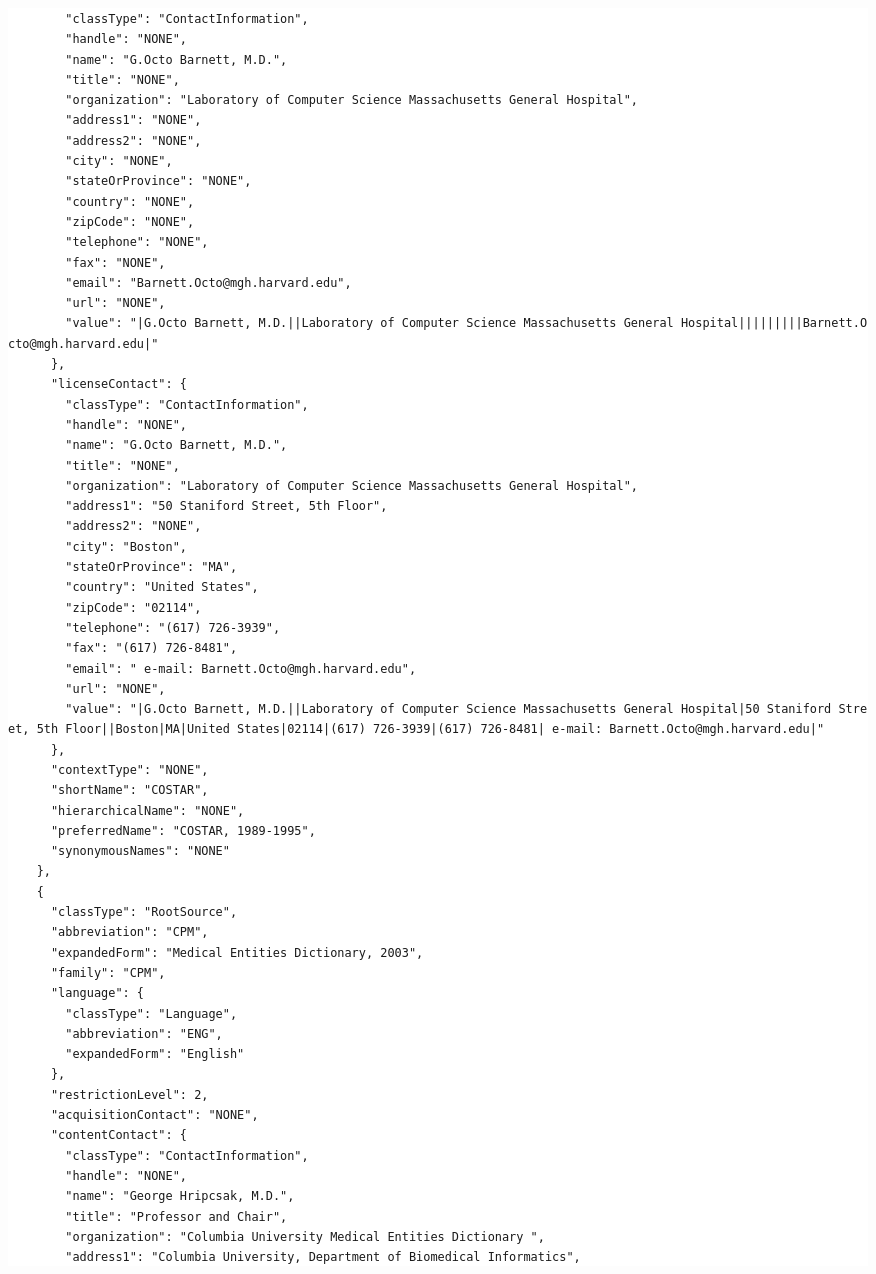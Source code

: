 ~~~~~~
        "classType": "ContactInformation",
        "handle": "NONE",
        "name": "G.Octo Barnett, M.D.",
        "title": "NONE",
        "organization": "Laboratory of Computer Science Massachusetts General Hospital",
        "address1": "NONE",
        "address2": "NONE",
        "city": "NONE",
        "stateOrProvince": "NONE",
        "country": "NONE",
        "zipCode": "NONE",
        "telephone": "NONE",
        "fax": "NONE",
        "email": "Barnett.Octo@mgh.harvard.edu",
        "url": "NONE",
        "value": "|G.Octo Barnett, M.D.||Laboratory of Computer Science Massachusetts General Hospital|||||||||Barnett.Octo@mgh.harvard.edu|"
      },
      "licenseContact": {
        "classType": "ContactInformation",
        "handle": "NONE",
        "name": "G.Octo Barnett, M.D.",
        "title": "NONE",
        "organization": "Laboratory of Computer Science Massachusetts General Hospital",
        "address1": "50 Staniford Street, 5th Floor",
        "address2": "NONE",
        "city": "Boston",
        "stateOrProvince": "MA",
        "country": "United States",
        "zipCode": "02114",
        "telephone": "(617) 726-3939",
        "fax": "(617) 726-8481",
        "email": " e-mail: Barnett.Octo@mgh.harvard.edu",
        "url": "NONE",
        "value": "|G.Octo Barnett, M.D.||Laboratory of Computer Science Massachusetts General Hospital|50 Staniford Street, 5th Floor||Boston|MA|United States|02114|(617) 726-3939|(617) 726-8481| e-mail: Barnett.Octo@mgh.harvard.edu|"
      },
      "contextType": "NONE",
      "shortName": "COSTAR",
      "hierarchicalName": "NONE",
      "preferredName": "COSTAR, 1989-1995",
      "synonymousNames": "NONE"
    },
    {
      "classType": "RootSource",
      "abbreviation": "CPM",
      "expandedForm": "Medical Entities Dictionary, 2003",
      "family": "CPM",
      "language": {
        "classType": "Language",
        "abbreviation": "ENG",
        "expandedForm": "English"
      },
      "restrictionLevel": 2,
      "acquisitionContact": "NONE",
      "contentContact": {
        "classType": "ContactInformation",
        "handle": "NONE",
        "name": "George Hripcsak, M.D.",
        "title": "Professor and Chair",
        "organization": "Columbia University Medical Entities Dictionary ",
        "address1": "Columbia University, Department of Biomedical Informatics",
~~~~~~